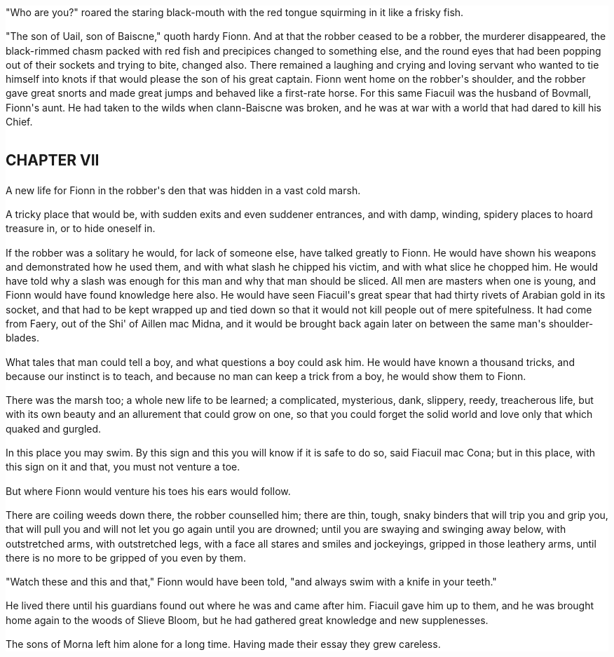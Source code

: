 "Who are you?" roared the staring black-mouth with the red tongue squirming in it like a frisky fish.

"The son of Uail, son of Baiscne," quoth hardy Fionn. And at that the robber ceased to be a robber, the murderer disappeared, the black-rimmed chasm packed with red fish and precipices changed to something else, and the round eyes that had been popping out of their sockets and trying to bite, changed also. There remained a laughing and crying and loving servant who wanted to tie himself into knots if that would please the son of his great captain. Fionn went home on the robber's shoulder, and the robber gave great snorts and made great jumps and behaved like a first-rate horse. For this same Fiacuil was the husband of Bovmall, Fionn's aunt. He had taken to the wilds when clann-Baiscne was broken, and he was at war with a world that had dared to kill his Chief.


##  CHAPTER VII

A new life for Fionn in the robber's den that was hidden in a vast cold marsh.

A tricky place that would be, with sudden exits and even suddener entrances, and with damp, winding, spidery places to hoard treasure in, or to hide oneself in.

If the robber was a solitary he would, for lack of someone else, have talked greatly to Fionn. He would have shown his weapons and demonstrated how he used them, and with what slash he chipped his victim, and with what slice he chopped him. He would have told why a slash was enough for this man and why that man should be sliced. All men are masters when one is young, and Fionn would have found knowledge here also. He would have seen Fiacuil's great spear that had thirty rivets of Arabian gold in its socket, and that had to be kept wrapped up and tied down so that it would not kill people out of mere spitefulness. It had come from Faery, out of the Shi' of Aillen mac Midna, and it would be brought back again later on between the same man's shoulder-blades.

What tales that man could tell a boy, and what questions a boy could ask him. He would have known a thousand tricks, and because our instinct is to teach, and because no man can keep a trick from a boy, he would show them to Fionn.

There was the marsh too; a whole new life to be learned; a complicated, mysterious, dank, slippery, reedy, treacherous life, but with its own beauty and an allurement that could grow on one, so that you could forget the solid world and love only that which quaked and gurgled.

In this place you may swim. By this sign and this you will know if it is safe to do so, said Fiacuil mac Cona; but in this place, with this sign on it and that, you must not venture a toe.

But where Fionn would venture his toes his ears would follow.

There are coiling weeds down there, the robber counselled him; there are thin, tough, snaky binders that will trip you and grip you, that will pull you and will not let you go again until you are drowned; until you are swaying and swinging away below, with outstretched arms, with outstretched legs, with a face all stares and smiles and jockeyings, gripped in those leathery arms, until there is no more to be gripped of you even by them.

"Watch these and this and that," Fionn would have been told, "and always swim with a knife in your teeth."

He lived there until his guardians found out where he was and came after him. Fiacuil gave him up to them, and he was brought home again to the woods of Slieve Bloom, but he had gathered great knowledge and new supplenesses.

The sons of Morna left him alone for a long time. Having made their essay they grew careless.
